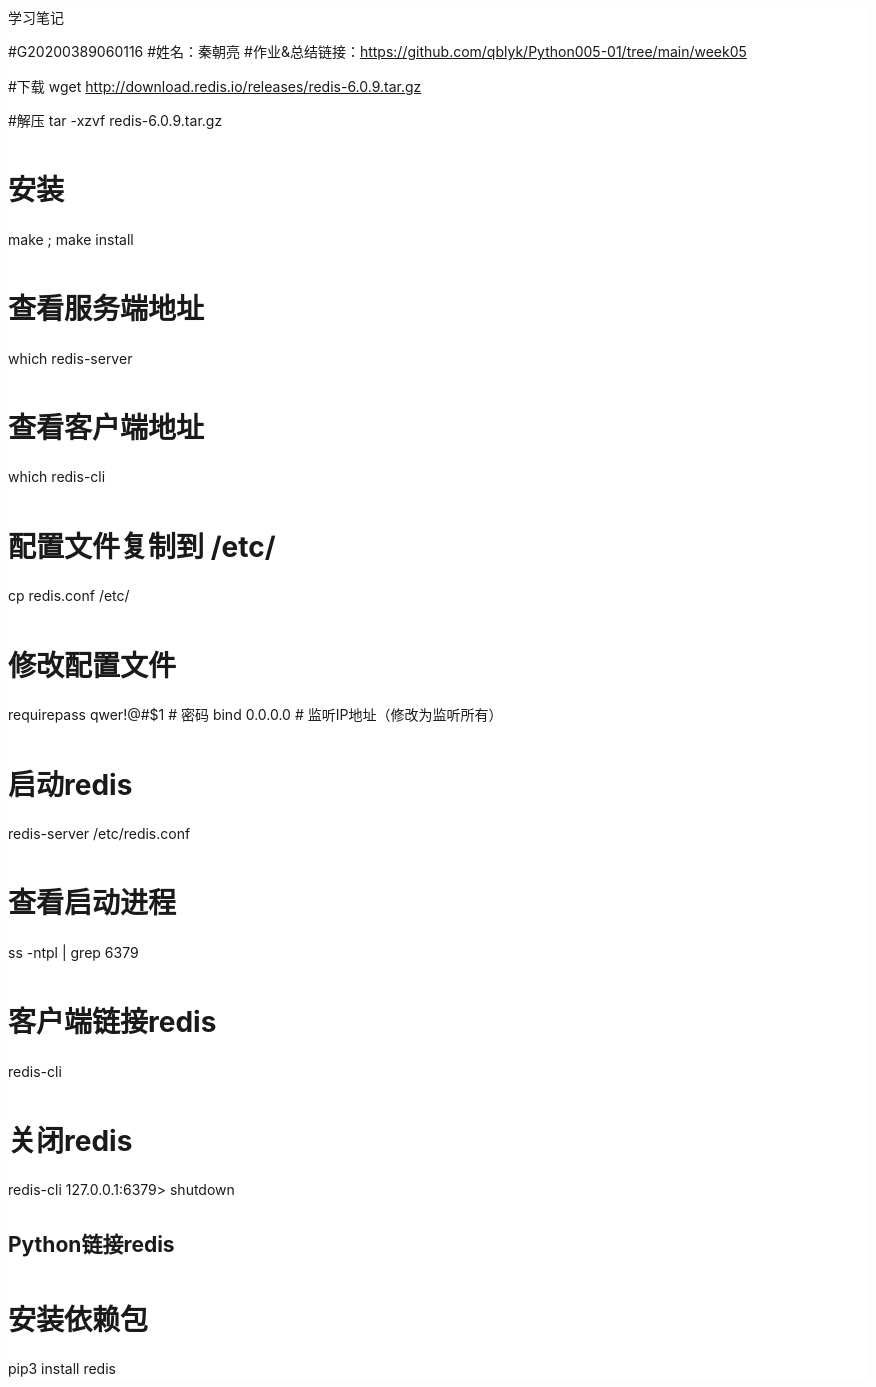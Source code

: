 学习笔记

#G20200389060116
#姓名：秦朝亮
#作业&总结链接：https://github.com/qblyk/Python005-01/tree/main/week05


#下载
wget http://download.redis.io/releases/redis-6.0.9.tar.gz

#解压
tar -xzvf redis-6.0.9.tar.gz

# 安装
make ; make install
# 查看服务端地址
which redis-server
# 查看客户端地址
which redis-cli

# 配置文件复制到  /etc/
cp redis.conf /etc/

# 修改配置文件
requirepass qwer!@#$1         # 密码
bind 0.0.0.0        # 监听IP地址（修改为监听所有）

# 启动redis
redis-server /etc/redis.conf
# 查看启动进程
ss -ntpl | grep 6379

# 客户端链接redis
redis-cli
# 关闭redis
redis-cli
127.0.0.1:6379> shutdown

## Python链接redis
# 安装依赖包
pip3 install redis
